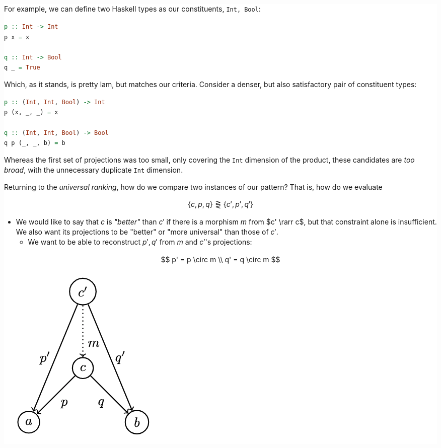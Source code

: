 For example, we can define two Haskell types as our constituents, `Int, Bool`:

```haskell
p :: Int -> Int
p x = x

q :: Int -> Bool
q _ = True
```

Which, as it stands, is pretty lam, but matches our criteria.  Consider a denser, but also satisfactory pair of constituent types:

```haskell
p :: (Int, Int, Bool) -> Int
p (x, _, _) = x

q :: (Int, Int, Bool) -> Bool
q p (_, _, b) = b
```

Whereas the first set of projections was too small, only covering the `Int` dimension of the product, these candidates are _too broad_, with the unnecessary duplicate `Int` dimension.

Returning to the _universal ranking_, how do we compare two instances of our pattern?  That is, how do we evaluate

$$
\{c, p, q\} \gtreqless \{c', p', q' \}
$$

- We would like to say that $c$ is _"better"_ than $c'$ if there is a morphism $m$ from $c' \rarr c$, but that constraint alone is insufficient.  We also want its projections to be "better" or "more universal" than those of $c'$. 
  - We want to be able to reconstruct $p', q'$ from $m$ and $c'$'s projections:

$$
p' = p \circ m \\
q' = q \circ m
$$

![](/images/category-theory-5.png)
